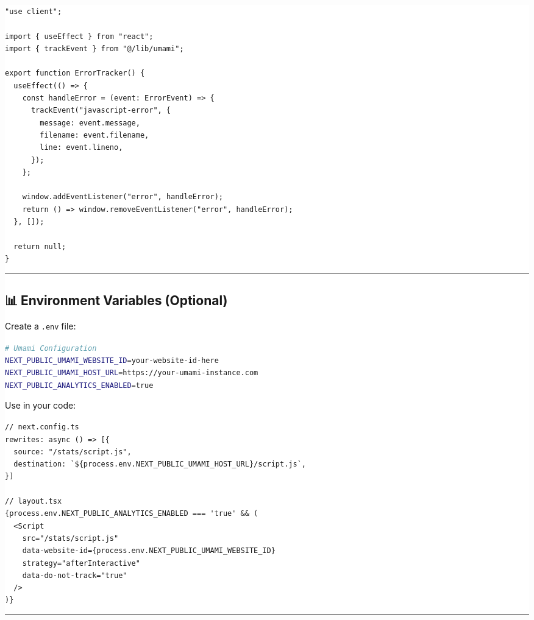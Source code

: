 ```tsx
"use client";

import { useEffect } from "react";
import { trackEvent } from "@/lib/umami";

export function ErrorTracker() {
  useEffect(() => {
    const handleError = (event: ErrorEvent) => {
      trackEvent("javascript-error", {
        message: event.message,
        filename: event.filename,
        line: event.lineno,
      });
    };

    window.addEventListener("error", handleError);
    return () => window.removeEventListener("error", handleError);
  }, []);

  return null;
}
```

---

## 📊 Environment Variables (Optional)

Create a `.env` file:

```bash
# Umami Configuration
NEXT_PUBLIC_UMAMI_WEBSITE_ID=your-website-id-here
NEXT_PUBLIC_UMAMI_HOST_URL=https://your-umami-instance.com
NEXT_PUBLIC_ANALYTICS_ENABLED=true
```

Use in your code:

```tsx
// next.config.ts
rewrites: async () => [{
  source: "/stats/script.js",
  destination: `${process.env.NEXT_PUBLIC_UMAMI_HOST_URL}/script.js`,
}]

// layout.tsx
{process.env.NEXT_PUBLIC_ANALYTICS_ENABLED === 'true' && (
  <Script
    src="/stats/script.js"
    data-website-id={process.env.NEXT_PUBLIC_UMAMI_WEBSITE_ID}
    strategy="afterInteractive"
    data-do-not-track="true"
  />
)}
```

---